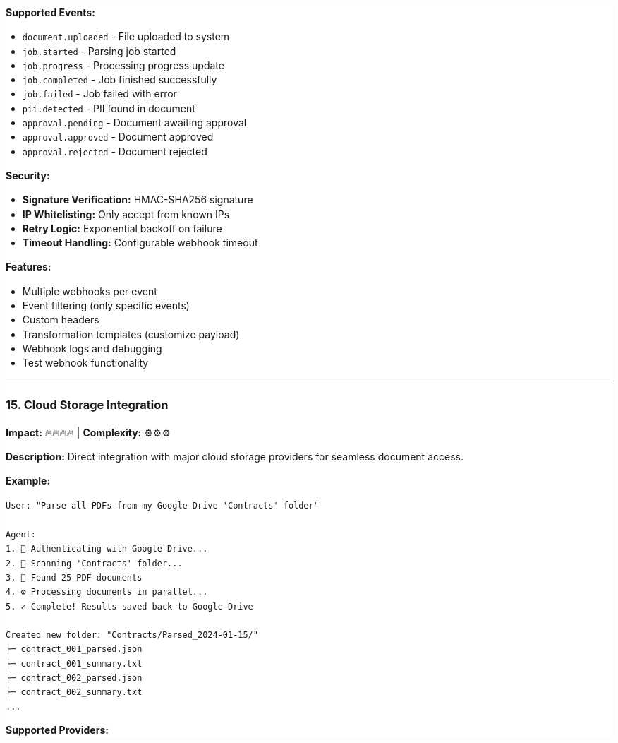 **Supported Events:**
- `document.uploaded` - File uploaded to system
- `job.started` - Parsing job started
- `job.progress` - Processing progress update
- `job.completed` - Job finished successfully
- `job.failed` - Job failed with error
- `pii.detected` - PII found in document
- `approval.pending` - Document awaiting approval
- `approval.approved` - Document approved
- `approval.rejected` - Document rejected

**Security:**
- **Signature Verification:** HMAC-SHA256 signature
- **IP Whitelisting:** Only accept from known IPs
- **Retry Logic:** Exponential backoff on failure
- **Timeout Handling:** Configurable webhook timeout

**Features:**
- Multiple webhooks per event
- Event filtering (only specific events)
- Custom headers
- Transformation templates (customize payload)
- Webhook logs and debugging
- Test webhook functionality

---

### 15. Cloud Storage Integration

**Impact:** 🔥🔥🔥🔥 | **Complexity:** ⚙️⚙️⚙️

**Description:**
Direct integration with major cloud storage providers for seamless document access.

**Example:**
```
User: "Parse all PDFs from my Google Drive 'Contracts' folder"

Agent:
1. 🔐 Authenticating with Google Drive...
2. 📁 Scanning 'Contracts' folder...
3. 📄 Found 25 PDF documents
4. ⚙️ Processing documents in parallel...
5. ✓ Complete! Results saved back to Google Drive

Created new folder: "Contracts/Parsed_2024-01-15/"
├─ contract_001_parsed.json
├─ contract_001_summary.txt
├─ contract_002_parsed.json
├─ contract_002_summary.txt
...
```

**Supported Providers:**
